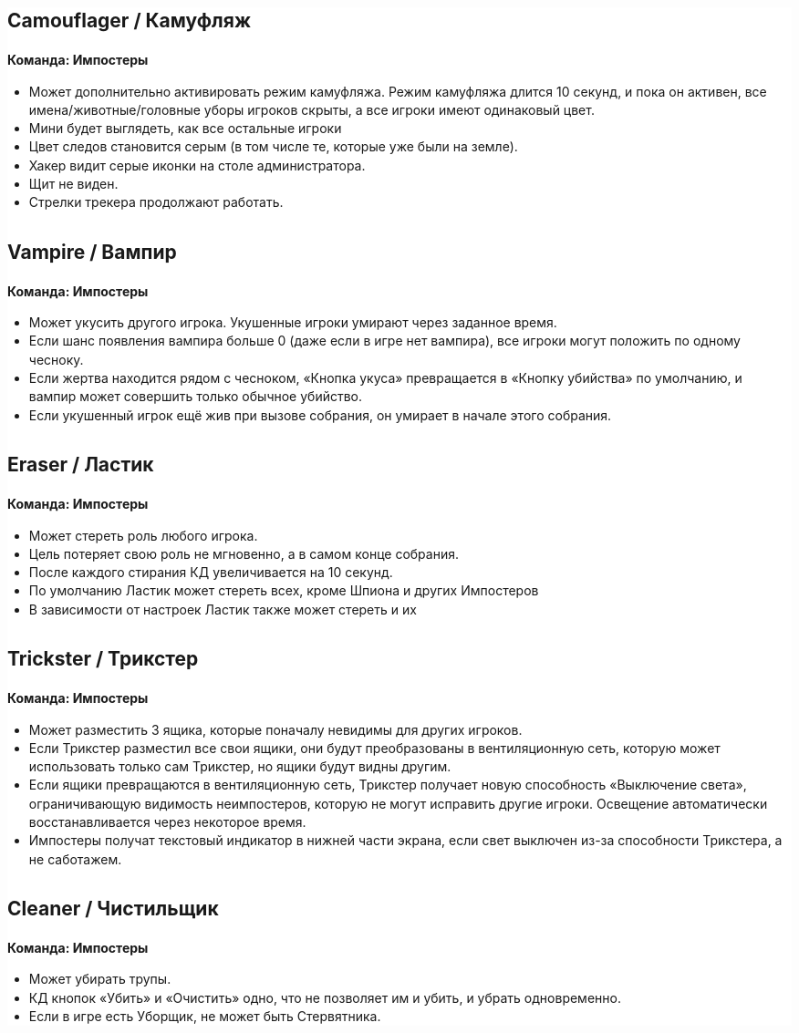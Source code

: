 ## Camouflager / Камуфляж

**Команда: Импостеры**

- Может дополнительно активировать режим камуфляжа. Режим камуфляжа длится 10 секунд, и пока он активен, все имена/животные/головные уборы игроков скрыты, а все игроки имеют одинаковый цвет.
- Мини будет выглядеть, как все остальные игроки
- Цвет следов становится серым (в том числе те, которые уже были на земле).
- Хакер видит серые иконки на столе администратора.
- Щит не виден.
- Стрелки трекера продолжают работать.

## Vampire / Вампир

**Команда: Импостеры**

- Может укусить другого игрока. Укушенные игроки умирают через заданное время.
- Если шанс появления вампира больше 0 (даже если в игре нет вампира), все игроки могут положить по одному чесноку.
- Если жертва находится рядом с чесноком, «Кнопка укуса» превращается в «Кнопку убийства» по умолчанию, и вампир может совершить только обычное убийство.
- Если укушенный игрок ещё жив при вызове собрания, он умирает в начале этого собрания.

## Eraser / Ластик

**Команда: Импостеры**

- Может стереть роль любого игрока.
- Цель потеряет свою роль не мгновенно, а в самом конце собрания.
- После каждого стирания КД увеличивается на 10 секунд.
- По умолчанию Ластик может стереть всех, кроме Шпиона и других Импостеров
- В зависимости от настроек Ластик также может стереть и их

## Trickster / Трикстер

**Команда: Импостеры**

- Может разместить 3 ящика, которые поначалу невидимы для других игроков.
- Если Трикстер разместил все свои ящики, они будут преобразованы в вентиляционную сеть, которую может использовать только сам Трикстер, но ящики будут видны другим.
- Если ящики превращаются в вентиляционную сеть, Трикстер получает новую способность «Выключение света», ограничивающую видимость неимпостеров, которую не могут исправить другие игроки. Освещение автоматически восстанавливается через некоторое время.
- Импостеры получат текстовый индикатор в нижней части экрана, если свет выключен из-за способности Трикстера, а не саботажем.

## Cleaner / Чистильщик

**Команда: Импостеры**

- Может убирать трупы.
- КД кнопок «Убить» и «Очистить» одно, что не позволяет им и убить, и убрать одновременно.
- Если в игре есть Уборщик, не может быть Стервятника.
